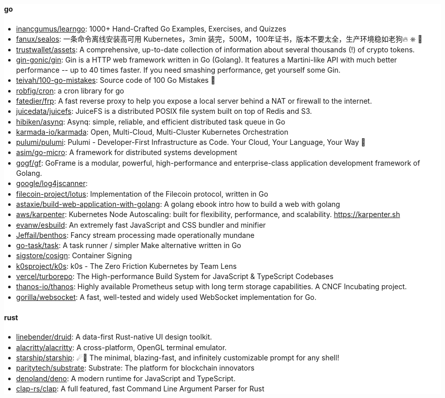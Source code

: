 #### go
* [inancgumus/learngo](https://github.com/inancgumus/learngo): 1000+ Hand-Crafted Go Examples, Exercises, and Quizzes
* [fanux/sealos](https://github.com/fanux/sealos): 一条命令离线安装高可用 Kubernetes，3min 装完，500M，100年证书，版本不要太全，生产环境稳如老狗🔥 ⎈ 🐳
* [trustwallet/assets](https://github.com/trustwallet/assets): A comprehensive, up-to-date collection of information about several thousands (!) of crypto tokens.
* [gin-gonic/gin](https://github.com/gin-gonic/gin): Gin is a HTTP web framework written in Go (Golang). It features a Martini-like API with much better performance -- up to 40 times faster. If you need smashing performance, get yourself some Gin.
* [teivah/100-go-mistakes](https://github.com/teivah/100-go-mistakes): Source code of 100 Go Mistakes 📖
* [robfig/cron](https://github.com/robfig/cron): a cron library for go
* [fatedier/frp](https://github.com/fatedier/frp): A fast reverse proxy to help you expose a local server behind a NAT or firewall to the internet.
* [juicedata/juicefs](https://github.com/juicedata/juicefs): JuiceFS is a distributed POSIX file system built on top of Redis and S3.
* [hibiken/asynq](https://github.com/hibiken/asynq): Asynq: simple, reliable, and efficient distributed task queue in Go
* [karmada-io/karmada](https://github.com/karmada-io/karmada): Open, Multi-Cloud, Multi-Cluster Kubernetes Orchestration
* [pulumi/pulumi](https://github.com/pulumi/pulumi): Pulumi - Developer-First Infrastructure as Code. Your Cloud, Your Language, Your Way 🚀
* [asim/go-micro](https://github.com/asim/go-micro): A framework for distributed systems development
* [gogf/gf](https://github.com/gogf/gf): GoFrame is a modular, powerful, high-performance and enterprise-class application development framework of Golang.
* [google/log4jscanner](https://github.com/google/log4jscanner): 
* [filecoin-project/lotus](https://github.com/filecoin-project/lotus): Implementation of the Filecoin protocol, written in Go
* [astaxie/build-web-application-with-golang](https://github.com/astaxie/build-web-application-with-golang): A golang ebook intro how to build a web with golang
* [aws/karpenter](https://github.com/aws/karpenter): Kubernetes Node Autoscaling: built for flexibility, performance, and scalability. https://karpenter.sh
* [evanw/esbuild](https://github.com/evanw/esbuild): An extremely fast JavaScript and CSS bundler and minifier
* [Jeffail/benthos](https://github.com/Jeffail/benthos): Fancy stream processing made operationally mundane
* [go-task/task](https://github.com/go-task/task): A task runner / simpler Make alternative written in Go
* [sigstore/cosign](https://github.com/sigstore/cosign): Container Signing
* [k0sproject/k0s](https://github.com/k0sproject/k0s): k0s - The Zero Friction Kubernetes by Team Lens
* [vercel/turborepo](https://github.com/vercel/turborepo): The High-performance Build System for JavaScript & TypeScript Codebases
* [thanos-io/thanos](https://github.com/thanos-io/thanos): Highly available Prometheus setup with long term storage capabilities. A CNCF Incubating project.
* [gorilla/websocket](https://github.com/gorilla/websocket): A fast, well-tested and widely used WebSocket implementation for Go.

#### rust
* [linebender/druid](https://github.com/linebender/druid): A data-first Rust-native UI design toolkit.
* [alacritty/alacritty](https://github.com/alacritty/alacritty): A cross-platform, OpenGL terminal emulator.
* [starship/starship](https://github.com/starship/starship): ☄🌌️ The minimal, blazing-fast, and infinitely customizable prompt for any shell!
* [paritytech/substrate](https://github.com/paritytech/substrate): Substrate: The platform for blockchain innovators
* [denoland/deno](https://github.com/denoland/deno): A modern runtime for JavaScript and TypeScript.
* [clap-rs/clap](https://github.com/clap-rs/clap): A full featured, fast Command Line Argument Parser for Rust